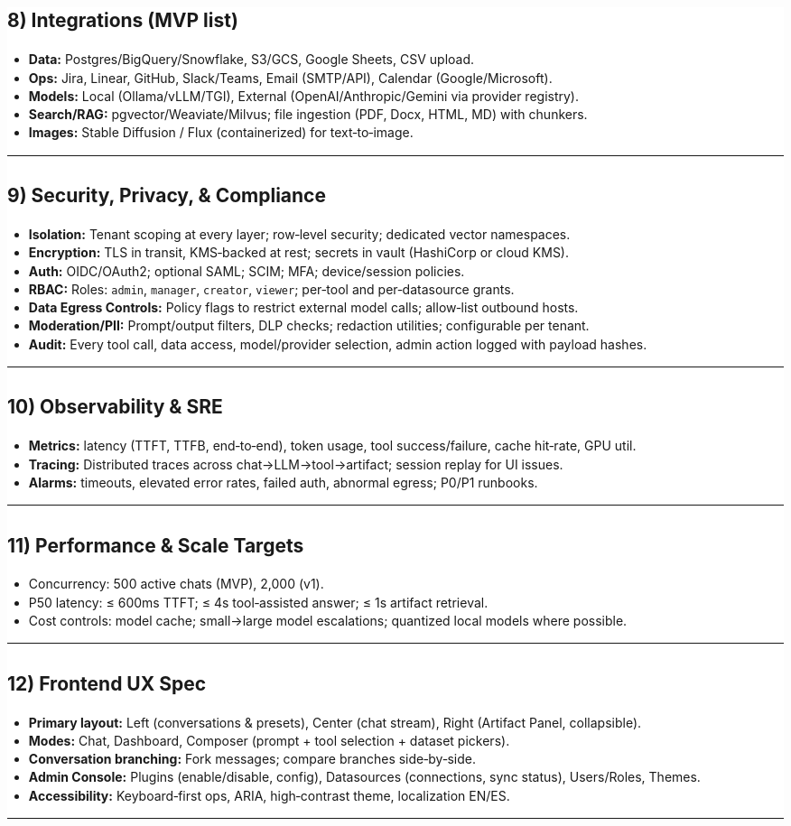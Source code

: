 
## 8) Integrations (MVP list)

- **Data:** Postgres/BigQuery/Snowflake, S3/GCS, Google Sheets, CSV upload.
- **Ops:** Jira, Linear, GitHub, Slack/Teams, Email (SMTP/API), Calendar (Google/Microsoft).
- **Models:** Local (Ollama/vLLM/TGI), External (OpenAI/Anthropic/Gemini via provider registry).
- **Search/RAG:** pgvector/Weaviate/Milvus; file ingestion (PDF, Docx, HTML, MD) with chunkers.
- **Images:** Stable Diffusion / Flux (containerized) for text‑to‑image.

---

## 9) Security, Privacy, & Compliance

- **Isolation:** Tenant scoping at every layer; row‑level security; dedicated vector namespaces.
- **Encryption:** TLS in transit, KMS‑backed at rest; secrets in vault (HashiCorp or cloud KMS).
- **Auth:** OIDC/OAuth2; optional SAML; SCIM; MFA; device/session policies.
- **RBAC:** Roles: `admin`, `manager`, `creator`, `viewer`; per‑tool and per‑datasource grants.
- **Data Egress Controls:** Policy flags to restrict external model calls; allow‑list outbound
  hosts.
- **Moderation/PII:** Prompt/output filters, DLP checks; redaction utilities; configurable per
  tenant.
- **Audit:** Every tool call, data access, model/provider selection, admin action logged with
  payload hashes.

---

## 10) Observability & SRE

- **Metrics:** latency (TTFT, TTFB, end‑to‑end), token usage, tool success/failure, cache hit‑rate,
  GPU util.
- **Tracing:** Distributed traces across chat→LLM→tool→artifact; session replay for UI issues.
- **Alarms:** timeouts, elevated error rates, failed auth, abnormal egress; P0/P1 runbooks.

---

## 11) Performance & Scale Targets

- Concurrency: 500 active chats (MVP), 2,000 (v1).
- P50 latency: ≤ 600ms TTFT; ≤ 4s tool‑assisted answer; ≤ 1s artifact retrieval.
- Cost controls: model cache; small→large model escalations; quantized local models where possible.

---

## 12) Frontend UX Spec

- **Primary layout:** Left (conversations & presets), Center (chat stream), Right (Artifact Panel,
  collapsible).
- **Modes:** Chat, Dashboard, Composer (prompt + tool selection + dataset pickers).
- **Conversation branching:** Fork messages; compare branches side‑by‑side.
- **Admin Console:** Plugins (enable/disable, config), Datasources (connections, sync status),
  Users/Roles, Themes.
- **Accessibility:** Keyboard‑first ops, ARIA, high‑contrast theme, localization EN/ES.

---